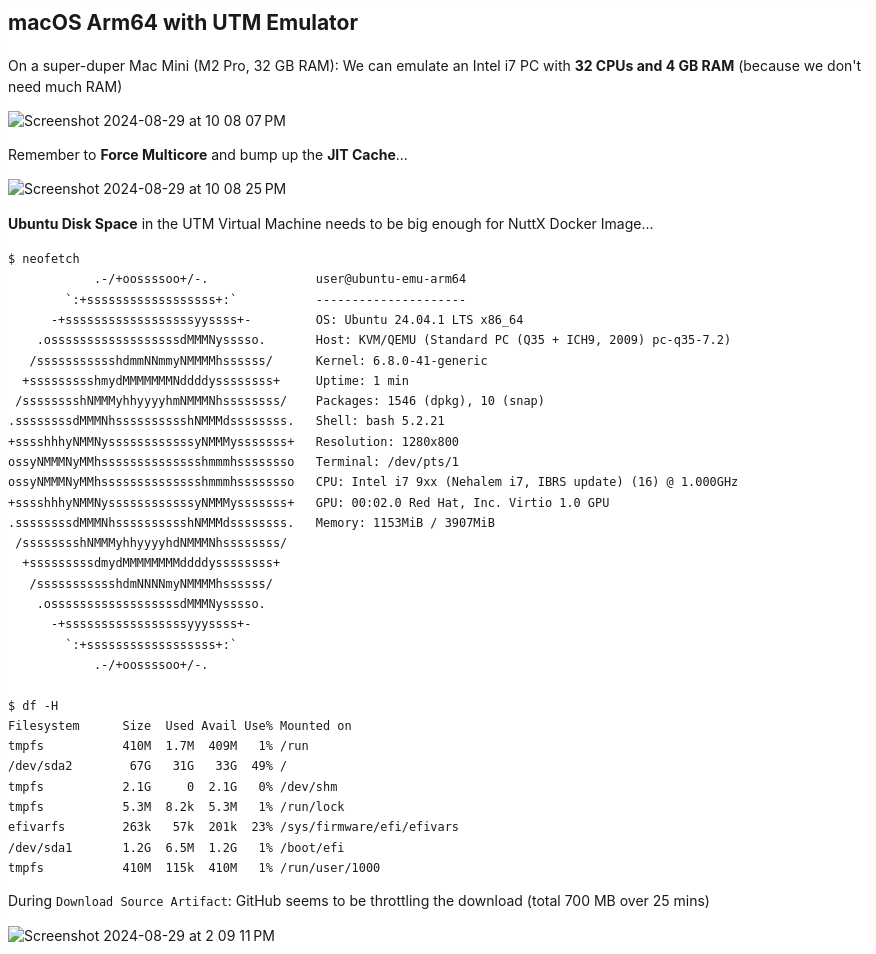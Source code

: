 ## macOS Arm64 with UTM Emulator

On a super-duper Mac Mini (M2 Pro, 32 GB RAM): We can emulate an Intel i7 PC with __32 CPUs and 4 GB RAM__ (because we don't need much RAM)

![Screenshot 2024-08-29 at 10 08 07 PM](https://github.com/user-attachments/assets/5ff0d94e-4a04-4cf4-8f0a-8e0ee9d1cd59)

Remember to __Force Multicore__ and bump up the __JIT Cache__...

![Screenshot 2024-08-29 at 10 08 25 PM](https://github.com/user-attachments/assets/3a162236-9c14-4615-b9c7-c3a90ef7293c)

__Ubuntu Disk Space__ in the UTM Virtual Machine needs to be big enough for NuttX Docker Image...

```text
$ neofetch
            .-/+oossssoo+/-.               user@ubuntu-emu-arm64
        `:+ssssssssssssssssss+:`           ---------------------
      -+ssssssssssssssssssyyssss+-         OS: Ubuntu 24.04.1 LTS x86_64
    .ossssssssssssssssssdMMMNysssso.       Host: KVM/QEMU (Standard PC (Q35 + ICH9, 2009) pc-q35-7.2)
   /ssssssssssshdmmNNmmyNMMMMhssssss/      Kernel: 6.8.0-41-generic
  +ssssssssshmydMMMMMMMNddddyssssssss+     Uptime: 1 min
 /sssssssshNMMMyhhyyyyhmNMMMNhssssssss/    Packages: 1546 (dpkg), 10 (snap)
.ssssssssdMMMNhsssssssssshNMMMdssssssss.   Shell: bash 5.2.21
+sssshhhyNMMNyssssssssssssyNMMMysssssss+   Resolution: 1280x800
ossyNMMMNyMMhsssssssssssssshmmmhssssssso   Terminal: /dev/pts/1
ossyNMMMNyMMhsssssssssssssshmmmhssssssso   CPU: Intel i7 9xx (Nehalem i7, IBRS update) (16) @ 1.000GHz
+sssshhhyNMMNyssssssssssssyNMMMysssssss+   GPU: 00:02.0 Red Hat, Inc. Virtio 1.0 GPU
.ssssssssdMMMNhsssssssssshNMMMdssssssss.   Memory: 1153MiB / 3907MiB
 /sssssssshNMMMyhhyyyyhdNMMMNhssssssss/
  +sssssssssdmydMMMMMMMMddddyssssssss+
   /ssssssssssshdmNNNNmyNMMMMhssssss/
    .ossssssssssssssssssdMMMNysssso.
      -+sssssssssssssssssyyyssss+-
        `:+ssssssssssssssssss+:`
            .-/+oossssoo+/-.

$ df -H
Filesystem      Size  Used Avail Use% Mounted on
tmpfs           410M  1.7M  409M   1% /run
/dev/sda2        67G   31G   33G  49% /
tmpfs           2.1G     0  2.1G   0% /dev/shm
tmpfs           5.3M  8.2k  5.3M   1% /run/lock
efivarfs        263k   57k  201k  23% /sys/firmware/efi/efivars
/dev/sda1       1.2G  6.5M  1.2G   1% /boot/efi
tmpfs           410M  115k  410M   1% /run/user/1000
```

During `Download Source Artifact`: GitHub seems to be throttling the download (total 700 MB over 25 mins)

![Screenshot 2024-08-29 at 2 09 11 PM](https://github.com/user-attachments/assets/585bc261-bc39-4be4-8515-85894254aace)
